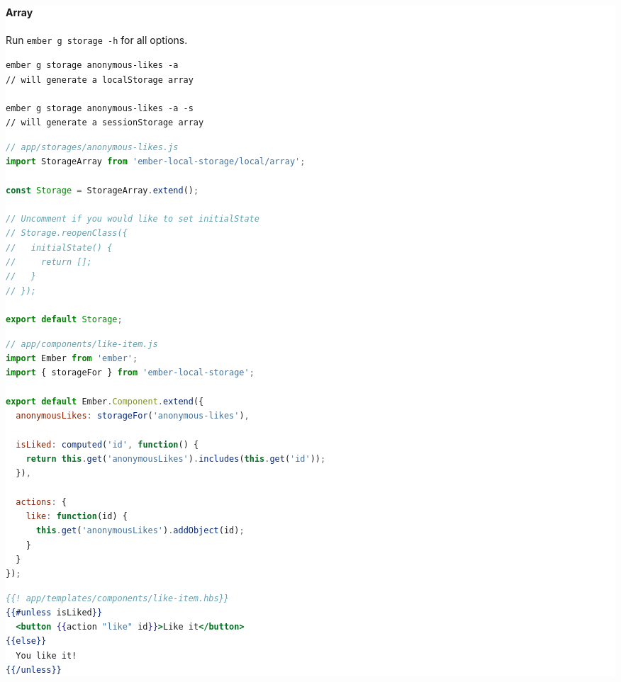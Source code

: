 #### Array

Run `ember g storage -h` for all options.

```shell
ember g storage anonymous-likes -a
// will generate a localStorage array

ember g storage anonymous-likes -a -s
// will generate a sessionStorage array
```

```javascript
// app/storages/anonymous-likes.js
import StorageArray from 'ember-local-storage/local/array';

const Storage = StorageArray.extend();

// Uncomment if you would like to set initialState
// Storage.reopenClass({
//   initialState() {
//     return [];
//   }
// });

export default Storage;
```

```javascript
// app/components/like-item.js
import Ember from 'ember';
import { storageFor } from 'ember-local-storage';

export default Ember.Component.extend({
  anonymousLikes: storageFor('anonymous-likes'),

  isLiked: computed('id', function() {
    return this.get('anonymousLikes').includes(this.get('id'));
  }),

  actions: {
    like: function(id) {
      this.get('anonymousLikes').addObject(id);
    }
  }
});
```

```handlebars
{{! app/templates/components/like-item.hbs}}
{{#unless isLiked}}
  <button {{action "like" id}}>Like it</button>
{{else}}
  You like it!
{{/unless}}
```
